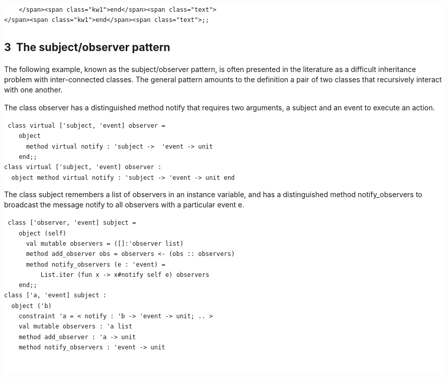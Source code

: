         </span><span class="kw1">end</span><span class="text">
    </span><span class="kw1">end</span><span class="text">;;
</span></code>
</pre>

</div>
<h2 class="section" id="sec57">3&nbsp;&nbsp;The subject/observer pattern</h2>
<p>

<a id="ss:subject-observer"></a></p><p>The following example, known as the subject/observer pattern, is often
presented in the literature as a difficult inheritance problem with
inter-connected classes.
The general pattern amounts to the definition a pair of two
classes that recursively interact with one another.</p><p>The class <span class="c003">observer</span> has a distinguished method <span class="c003">notify</span> that requires
two arguments, a subject and an event to execute an action.
</p><div class="caml-example">
<pre><code class="caml-input"><span class="text"> </span><span class="kw">class</span><span class="text"> </span><span class="kw">virtual</span><span class="text"> ['</span><span class="id">subject</span><span class="text">, '</span><span class="id">event</span><span class="text">] </span><span class="id">observer</span><span class="text"> =
    </span><span class="kw1">object</span><span class="text">
      </span><span class="kw">method</span><span class="text"> </span><span class="kw">virtual</span><span class="text"> </span><span class="id">notify</span><span class="text"> : '</span><span class="id">subject</span><span class="text"> -&gt;  '</span><span class="id">event</span><span class="text"> -&gt; </span><span class="kw3">unit</span><span class="text">
    </span><span class="kw1">end</span><span class="text">;;
</span></code><code class="caml-output ok">class virtual ['subject, 'event] observer :
  object method virtual notify : 'subject -&gt; 'event -&gt; unit end
</code></pre>

</div><p>The class <span class="c003">subject</span> remembers a list of observers in an instance variable,
and has a distinguished method <span class="c003">notify_observers</span> to broadcast the message
<span class="c003">notify</span> to all observers with a particular event <span class="c003">e</span>.
</p><div class="caml-example">
<pre><code class="caml-input"><span class="text"> </span><span class="kw">class</span><span class="text"> ['</span><span class="id">observer</span><span class="text">, '</span><span class="id">event</span><span class="text">] </span><span class="id">subject</span><span class="text"> =
    </span><span class="kw1">object</span><span class="text"> (</span><span class="id">self</span><span class="text">)
      </span><span class="kw">val</span><span class="text"> </span><span class="kw">mutable</span><span class="text"> </span><span class="id">observers</span><span class="text"> = ([]:'</span><span class="id">observer</span><span class="text"> </span><span class="kw3">list</span><span class="text">)
      </span><span class="kw">method</span><span class="text"> </span><span class="id">add_observer</span><span class="text"> </span><span class="id">obs</span><span class="text"> = </span><span class="id">observers</span><span class="text"> &lt;- (</span><span class="id">obs</span><span class="text"> :: </span><span class="id">observers</span><span class="text">)
      </span><span class="kw">method</span><span class="text"> </span><span class="id">notify_observers</span><span class="text"> (</span><span class="id">e</span><span class="text"> : '</span><span class="id">event</span><span class="text">) =
          </span><span class="kw2">List</span><span class="text">.</span><span class="id">iter</span><span class="text"> (</span><span class="kw">fun</span><span class="text"> </span><span class="id">x</span><span class="text"> -&gt; </span><span class="id">x</span><span class="kw1">#</span><span class="id">notify</span><span class="text"> </span><span class="id">self</span><span class="text"> </span><span class="id">e</span><span class="text">) </span><span class="id">observers</span><span class="text">
    </span><span class="kw1">end</span><span class="text">;;
</span></code><code class="caml-output ok">class ['a, 'event] subject :
  object ('b)
    constraint 'a = &lt; notify : 'b -&gt; 'event -&gt; unit; .. &gt;
    val mutable observers : 'a list
    method add_observer : 'a -&gt; unit
    method notify_observers : 'event -&gt; unit